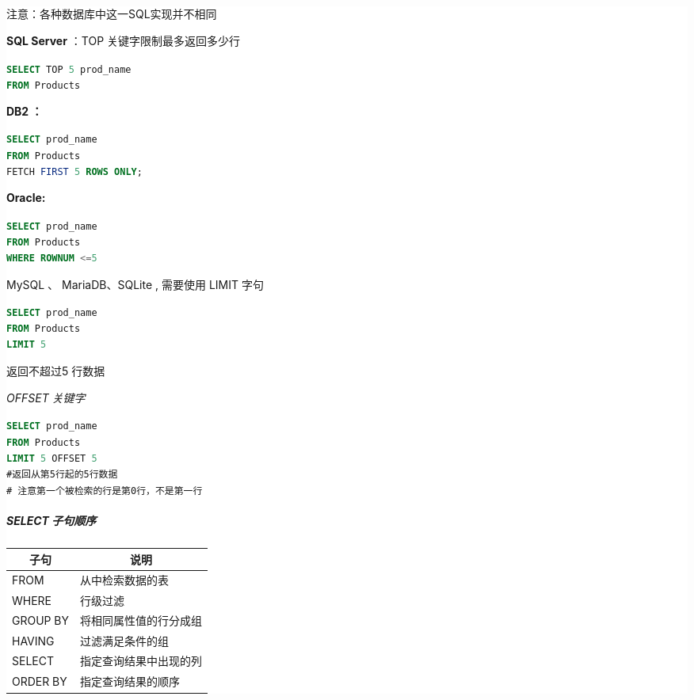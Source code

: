 注意：各种数据库中这一SQL实现并不相同



**SQL Server** ：TOP 关键字限制最多返回多少行

```sql
SELECT TOP 5 prod_name
FROM Products
```



**DB2 ：**

```sql
SELECT prod_name
FROM Products
FETCH FIRST 5 ROWS ONLY;
```



**Oracle:**

```sql
SELECT prod_name
FROM Products
WHERE ROWNUM <=5
```



MySQL 、 MariaDB、SQLite , 需要使用 LIMIT 字句

```sql
SELECT prod_name
FROM Products
LIMIT 5
```

返回不超过5 行数据

*OFFSET 关键字*

```sql
SELECT prod_name
FROM Products
LIMIT 5 OFFSET 5
#返回从第5行起的5行数据
# 注意第一个被检索的行是第0行，不是第一行
```





##### SELECT 子句顺序

| 子句     | 说明                   |
| -------- | ---------------------- |
| FROM     | 从中检索数据的表       |
| WHERE    | 行级过滤               |
| GROUP BY | 将相同属性值的行分成组 |
| HAVING   | 过滤满足条件的组       |
| SELECT   | 指定查询结果中出现的列 |
| ORDER BY | 指定查询结果的顺序     |
